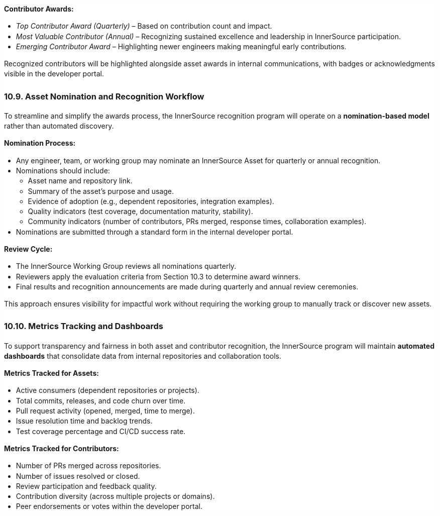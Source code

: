**Contributor Awards:**
- *Top Contributor Award (Quarterly)* – Based on contribution count and impact.
- *Most Valuable Contributor (Annual)* – Recognizing sustained excellence and leadership in InnerSource participation.
- *Emerging Contributor Award* – Highlighting newer engineers making meaningful early contributions.

Recognized contributors will be highlighted alongside asset awards in internal communications, with badges or acknowledgments visible in the developer portal.

### 10.9. Asset Nomination and Recognition Workflow
To streamline and simplify the awards process, the InnerSource recognition program will operate on a **nomination-based model** rather than automated discovery.

**Nomination Process:**
- Any engineer, team, or working group may nominate an InnerSource Asset for quarterly or annual recognition.
- Nominations should include:
  - Asset name and repository link.
  - Summary of the asset’s purpose and usage.
  - Evidence of adoption (e.g., dependent repositories, integration examples).
  - Quality indicators (test coverage, documentation maturity, stability).
  - Community indicators (number of contributors, PRs merged, response times, collaboration examples).
- Nominations are submitted through a standard form in the internal developer portal.

**Review Cycle:**
- The InnerSource Working Group reviews all nominations quarterly.
- Reviewers apply the evaluation criteria from Section 10.3 to determine award winners.
- Final results and recognition announcements are made during quarterly and annual review ceremonies.

This approach ensures visibility for impactful work without requiring the working group to manually track or discover new assets.

### 10.10. Metrics Tracking and Dashboards
To support transparency and fairness in both asset and contributor recognition, the InnerSource program will maintain **automated dashboards** that consolidate data from internal repositories and collaboration tools.

**Metrics Tracked for Assets:**
- Active consumers (dependent repositories or projects).
- Total commits, releases, and code churn over time.
- Pull request activity (opened, merged, time to merge).
- Issue resolution time and backlog trends.
- Test coverage percentage and CI/CD success rate.

**Metrics Tracked for Contributors:**
- Number of PRs merged across repositories.
- Number of issues resolved or closed.
- Review participation and feedback quality.
- Contribution diversity (across multiple projects or domains).
- Peer endorsements or votes within the developer portal.
